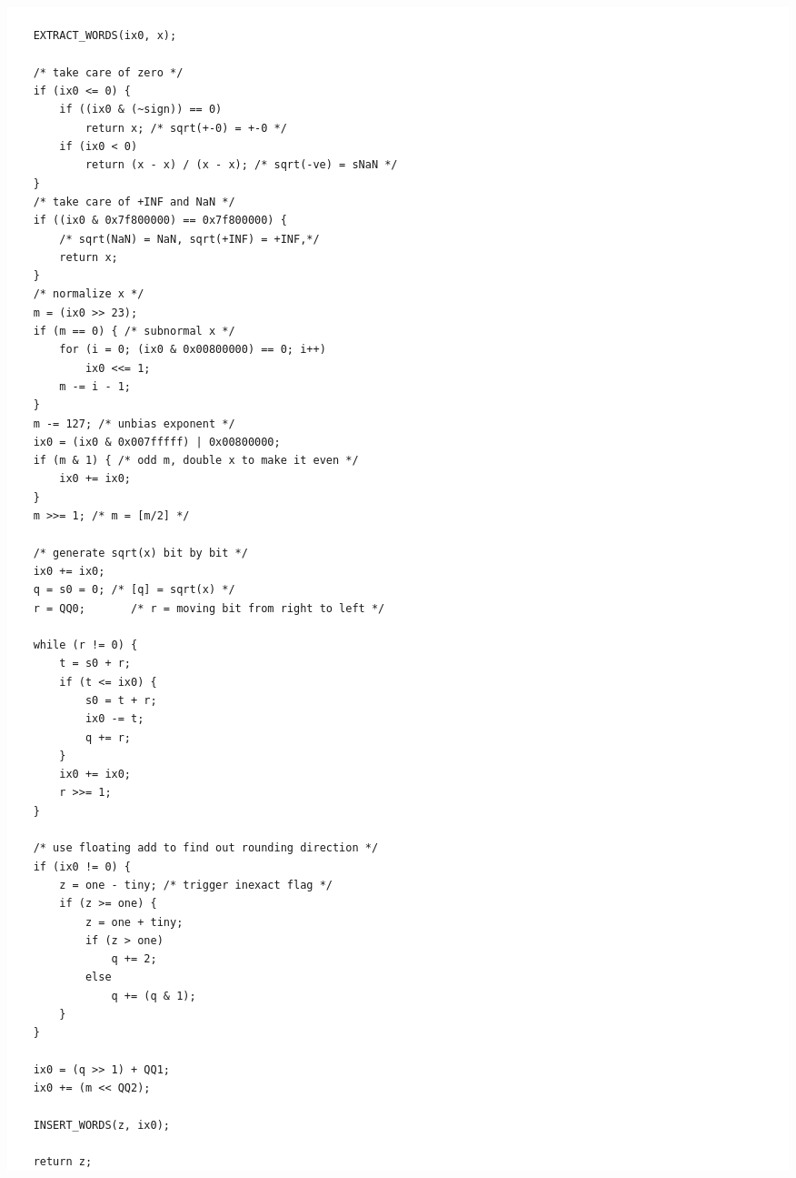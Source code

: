 ```c=

    EXTRACT_WORDS(ix0, x);

    /* take care of zero */
    if (ix0 <= 0) {
        if ((ix0 & (~sign)) == 0)
            return x; /* sqrt(+-0) = +-0 */
        if (ix0 < 0)
            return (x - x) / (x - x); /* sqrt(-ve) = sNaN */
    }
    /* take care of +INF and NaN */
    if ((ix0 & 0x7f800000) == 0x7f800000) {
        /* sqrt(NaN) = NaN, sqrt(+INF) = +INF,*/
        return x;
    }
    /* normalize x */
    m = (ix0 >> 23);
    if (m == 0) { /* subnormal x */
        for (i = 0; (ix0 & 0x00800000) == 0; i++)
            ix0 <<= 1;
        m -= i - 1;
    }
    m -= 127; /* unbias exponent */
    ix0 = (ix0 & 0x007fffff) | 0x00800000;
    if (m & 1) { /* odd m, double x to make it even */
        ix0 += ix0;
    }
    m >>= 1; /* m = [m/2] */

    /* generate sqrt(x) bit by bit */
    ix0 += ix0;
    q = s0 = 0; /* [q] = sqrt(x) */
    r = QQ0;       /* r = moving bit from right to left */

    while (r != 0) {
        t = s0 + r;
        if (t <= ix0) {
            s0 = t + r;
            ix0 -= t;
            q += r;
        }
        ix0 += ix0;
        r >>= 1;
    }

    /* use floating add to find out rounding direction */
    if (ix0 != 0) {
        z = one - tiny; /* trigger inexact flag */
        if (z >= one) {
            z = one + tiny;
            if (z > one)
                q += 2;
            else
                q += (q & 1);
        }
    }

    ix0 = (q >> 1) + QQ1;
    ix0 += (m << QQ2);

    INSERT_WORDS(z, ix0);

    return z;
```